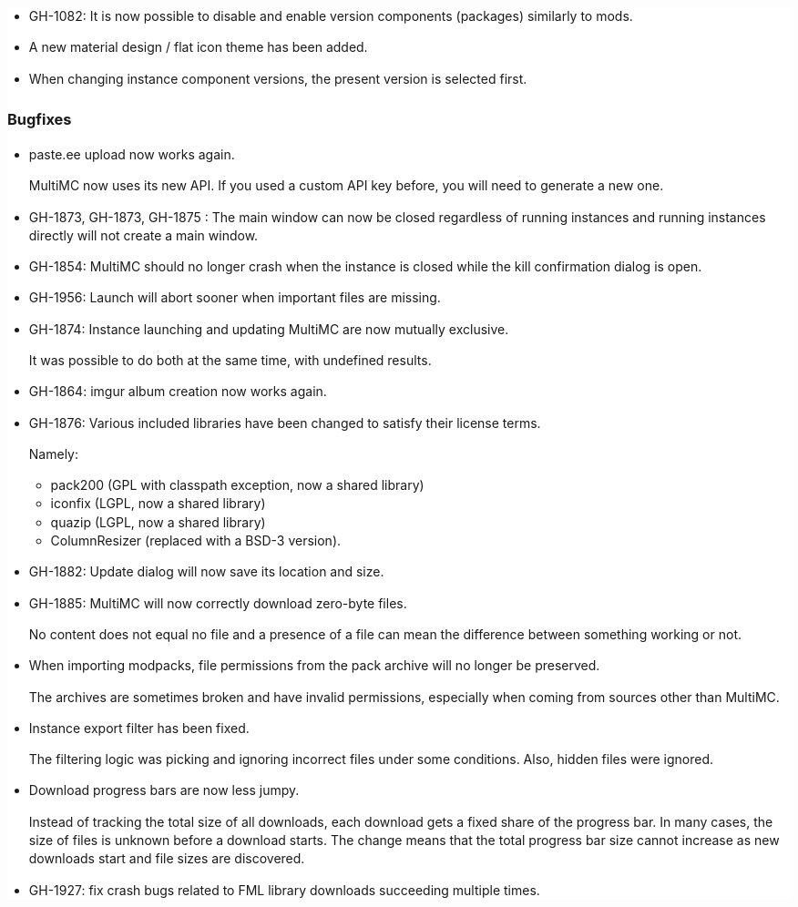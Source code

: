 - GH-1082: It is now possible to disable and enable version components (packages) similarly to mods.

- A new material design / flat icon theme has been added.

- When changing instance component versions, the present version is selected first.

### Bugfixes

- paste.ee upload now works again.

  MultiMC now uses its new API. If you used a custom API key before, you will need to generate a new one.

- GH-1873, GH-1873, GH-1875 : The main window can now be closed regardless of running instances and running instances directly will not create a main window.

- GH-1854: MultiMC should no longer crash when the instance is closed while the kill confirmation dialog is open.

- GH-1956: Launch will abort sooner when important files are missing.

- GH-1874: Instance launching and updating MultiMC are now mutually exclusive.

  It was possible to do both at the same time, with undefined results.

- GH-1864: imgur album creation now works again.

- GH-1876: Various included libraries have been changed to satisfy their license terms.

  Namely:
  - pack200 (GPL with classpath exception, now a shared library)
  - iconfix (LGPL, now a shared library)
  - quazip (LGPL, now a shared library)
  - ColumnResizer (replaced with a BSD-3 version).

- GH-1882: Update dialog will now save its location and size.

- GH-1885: MultiMC will now correctly download zero-byte files.

  No content does not equal no file and a presence of a file can mean the difference between something working or not.

- When importing modpacks, file permissions from the pack archive will no longer be preserved.

  The archives are sometimes broken and have invalid permissions, especially when coming from sources other than MultiMC.

- Instance export filter has been fixed.

  The filtering logic was picking and ignoring incorrect files under some conditions. Also, hidden files were ignored.

- Download progress bars are now less jumpy.

  Instead of tracking the total size of all downloads, each download gets a fixed share of the progress bar.
  In many cases, the size of files is unknown before a download starts. The change means that the total progress bar size cannot increase as new downloads start and file sizes are discovered.

- GH-1927: fix crash bugs related to FML library downloads succeeding multiple times.
